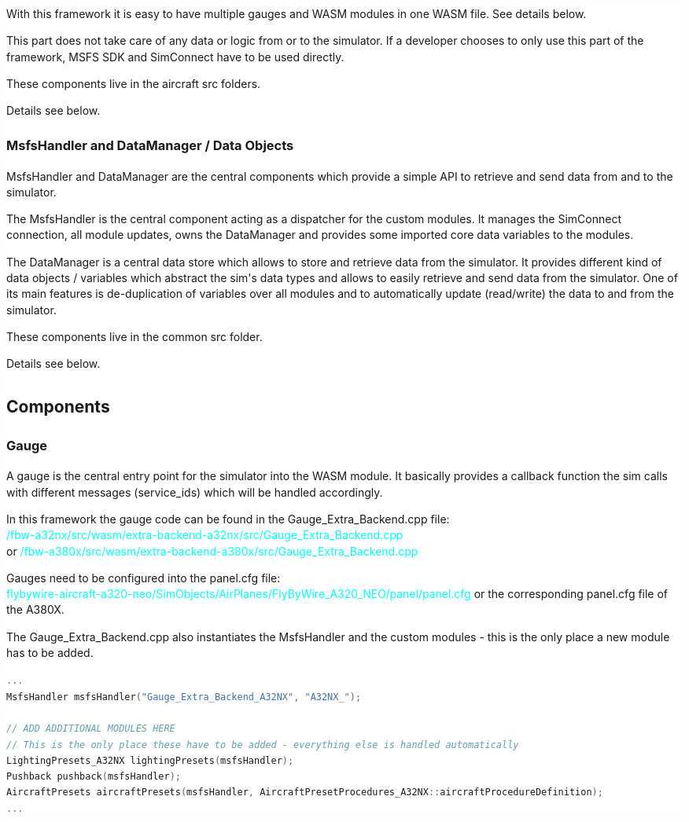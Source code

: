 With this framework it is easy to have multiple gauges and WASM modules in one
WASM file. See details below.

This part does not take care of any data or logic from or to the simulator. If
a developer chooses to only use this part of the framework, MSFS SDK and
SimConnect have to be used directly.

These components live in the aircraft src folders.

Details see below.

### MsfsHandler and DataManager / Data Objects

MsfsHandler and DataManager are the central components which provide a simple
API to retrieve and send data from and to the simulator.

The MsfsHandler is the central component acting as a dispatcher for the custom
modules. It manages the SimConnect connection, all module updates, owns the
DataManager and provides some imported core data variables to the modules.

The DataManager is a central data store which allows to store and retrieve data
from the simulator. It provides different kind of data objects / variables which abstract the
sim's data types and allows to easily retrieve and send data from the simulator.
One of its main features is de-duplication of variables over all modules and
to automatically update (read/write) the data to and from the simulator.

These components live in the common src folder.

Details see below.

## Components

### Gauge

A gauge is the central entry point for the simulator into the WASM module.
It basically provides a callback function the sim calls with different messages
(service_ids) which will be handled accordingly.

In this framework the gauge code can be found in the Gauge_Extra_Backend.cpp file:<br/>
<span style="color:cyan">/fbw-a32nx/src/wasm/extra-backend-a32nx/src/Gauge_Extra_Backend.cpp</span><br/>
or
<span style="color:cyan">/fbw-a380x/src/wasm/extra-backend-a380x/src/Gauge_Extra_Backend.cpp</span>

Gauges need to be configured into the panel.cfg file:<br/>
<span style="color:cyan">flybywire-aircraft-a320-neo/SimObjects/AirPlanes/FlyByWire_A320_NEO/panel/panel.cfg</span>
or the corresponding panel.cfg file of the A380X.

The Gauge_Extra_Backend.cpp also instantiates the MsfsHandler and the custom
modules - this is the only place a new module has to be added.

```cpp 
... 
MsfsHandler msfsHandler("Gauge_Extra_Backend_A32NX", "A32NX_");

// ADD ADDITIONAL MODULES HERE
// This is the only place these have to be added - everything else is handled automatically
LightingPresets_A32NX lightingPresets(msfsHandler);
Pushback pushback(msfsHandler);
AircraftPresets aircraftPresets(msfsHandler, AircraftPresetProcedures_A32NX::aircraftProcedureDefinition);
...
```
